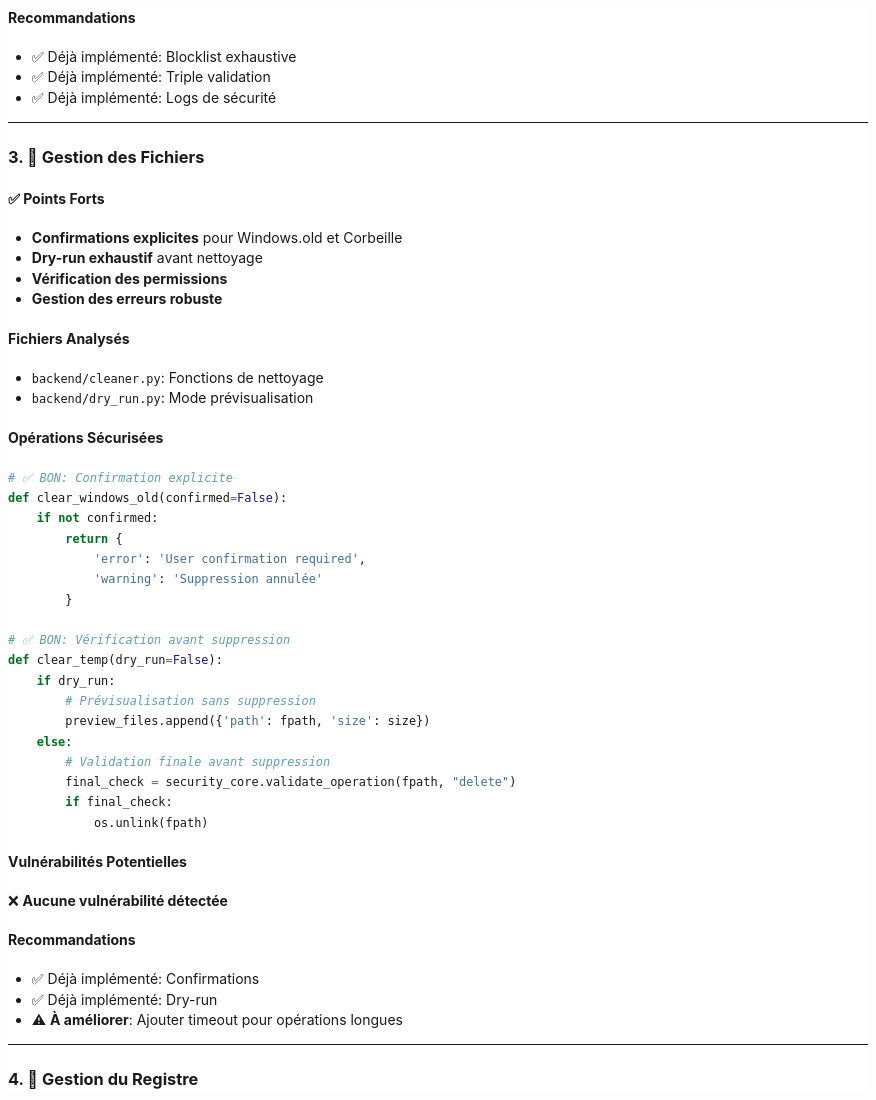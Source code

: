 #### Recommandations
- ✅ Déjà implémenté: Blocklist exhaustive
- ✅ Déjà implémenté: Triple validation
- ✅ Déjà implémenté: Logs de sécurité

---

### 3. 💾 Gestion des Fichiers

#### ✅ Points Forts
- **Confirmations explicites** pour Windows.old et Corbeille
- **Dry-run exhaustif** avant nettoyage
- **Vérification des permissions**
- **Gestion des erreurs robuste**

#### Fichiers Analysés
- `backend/cleaner.py`: Fonctions de nettoyage
- `backend/dry_run.py`: Mode prévisualisation

#### Opérations Sécurisées
```python
# ✅ BON: Confirmation explicite
def clear_windows_old(confirmed=False):
    if not confirmed:
        return {
            'error': 'User confirmation required',
            'warning': 'Suppression annulée'
        }

# ✅ BON: Vérification avant suppression
def clear_temp(dry_run=False):
    if dry_run:
        # Prévisualisation sans suppression
        preview_files.append({'path': fpath, 'size': size})
    else:
        # Validation finale avant suppression
        final_check = security_core.validate_operation(fpath, "delete")
        if final_check:
            os.unlink(fpath)
```

#### Vulnérabilités Potentielles
❌ **Aucune vulnérabilité détectée**

#### Recommandations
- ✅ Déjà implémenté: Confirmations
- ✅ Déjà implémenté: Dry-run
- ⚠️ **À améliorer**: Ajouter timeout pour opérations longues

---

### 4. 🔑 Gestion du Registre
